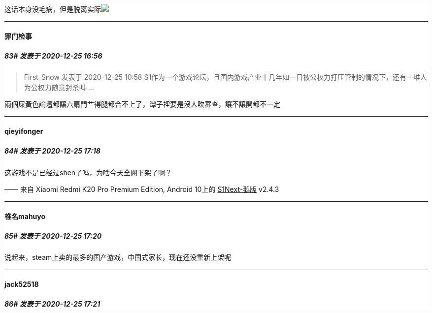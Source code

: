 


这话本身没毛病，但是脱离实际<img src="https://static.saraba1st.com/image/smiley/face2017/009.gif" referrerpolicy="no-referrer">







*****

####  罪门检事  
##### 83#       发表于 2020-12-25 16:56



<blockquote>First_Snow 发表于 2020-12-25 10:58
S1作为一个游戏论坛，且国内游戏产业十几年如一日被公权力打压管制的情况下，还有一堆人为公权力随意封杀叫 ...</blockquote>
兩個屎黃色論壇都讓六扇門艹得腿都合不上了，潭子裡要是沒人吹審查，讓不讓開都不一定







*****

####  qieyifonger  
##### 84#       发表于 2020-12-25 17:18




这游戏不是已经过shen了吗，为啥今天全网下架了啊？

—— 来自 Xiaomi Redmi K20 Pro Premium Edition, Android 10上的 [S1Next-鹅版](https://github.com/ykrank/S1-Next/releases) v2.4.3







*****

####  椎名mahuyo  
##### 85#       发表于 2020-12-25 17:20




说起来，steam上卖的最多的国产游戏，中国式家长，现在还没重新上架呢







*****

####  jack52518  
##### 86#       发表于 2020-12-25 17:21
